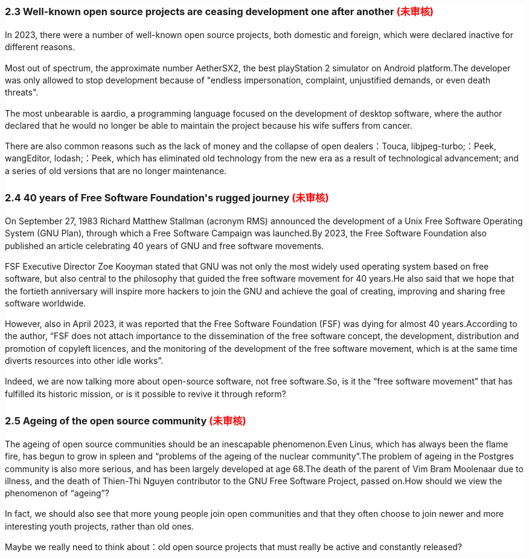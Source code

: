 ### 2.3 Well-known open source projects are ceasing development one after another <span style="color:red">(未审核)</span>
    
In 2023, there were a number of well-known open source projects, both domestic and foreign, which were declared inactive for different reasons.

Most out of spectrum, the approximate number AetherSX2, the best playStation 2 simulator on Android platform.The developer was only allowed to stop development because of "endless impersonation, complaint, unjustified demands, or even death threats".

The most unbearable is aardio, a programming language focused on the development of desktop software, where the author declared that he would no longer be able to maintain the project because his wife suffers from cancer.

There are also common reasons such as the lack of money and the collapse of open dealers：Touca, libjpeg-turbo;：Peek, wangEditor, lodash;：Peek, which has eliminated old technology from the new era as a result of technological advancement; and a series of old versions that are no longer maintenance.

### 2.4 40 years of Free Software Foundation's rugged journey <span style="color:red">(未审核)</span>
    
On September 27, 1983 Richard Matthew Stallman (acronym RMS) announced the development of a Unix Free Software Operating System (GNU Plan), through which a Free Software Campaign was launched.By 2023, the Free Software Foundation also published an article celebrating 40 years of GNU and free software movements.

FSF Executive Director Zoe Kooyman stated that GNU was not only the most widely used operating system based on free software, but also central to the philosophy that guided the free software movement for 40 years.He also said that we hope that the fortieth anniversary will inspire more hackers to join the GNU and achieve the goal of creating, improving and sharing free software worldwide.

However, also in April 2023, it was reported that the Free Software Foundation (FSF) was dying for almost 40 years.According to the author, “FSF does not attach importance to the dissemination of the free software concept, the development, distribution and promotion of copyleft licences, and the monitoring of the development of the free software movement, which is at the same time diverts resources into other idle works”.

Indeed, we are now talking more about open-source software, not free software.So, is it the “free software movement” that has fulfilled its historic mission, or is it possible to revive it through reform?

### 2.5 Ageing of the open source community <span style="color:red">(未审核)</span>

The ageing of open source communities should be an inescapable phenomenon.Even Linus, which has always been the flame fire, has begun to grow in spleen and “problems of the ageing of the nuclear community”.The problem of ageing in the Postgres community is also more serious, and has been largely developed at age 68.The death of the parent of Vim Bram Moolenaar due to illness, and the death of Thien-Thi Nguyen contributor to the GNU Free Software Project, passed on.How should we view the phenomenon of “ageing”?

In fact, we should also see that more young people join open communities and that they often choose to join newer and more interesting youth projects, rather than old ones.

Maybe we really need to think about：old open source projects that must really be active and constantly released?
    